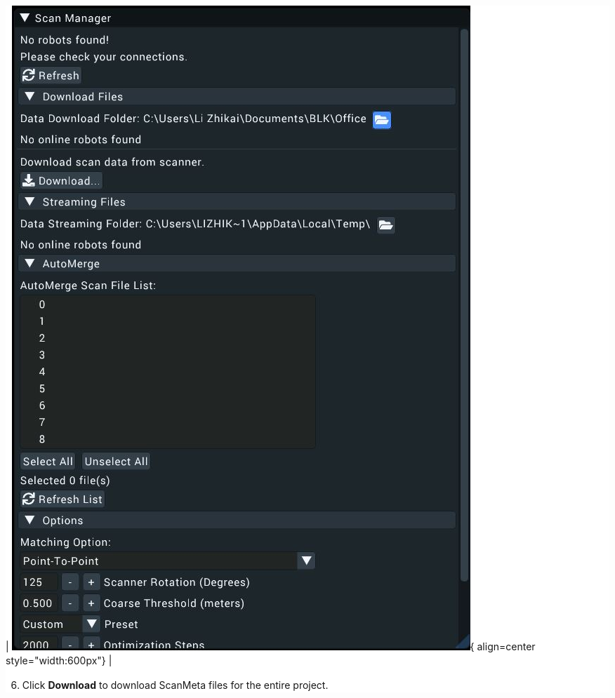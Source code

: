 | ![Screenshot](img/ScanManager/ScanManager-Folder-Options.JPG){ align=center style="width:600px"} |

6. Click **Download** to download ScanMeta files for the entire project.
